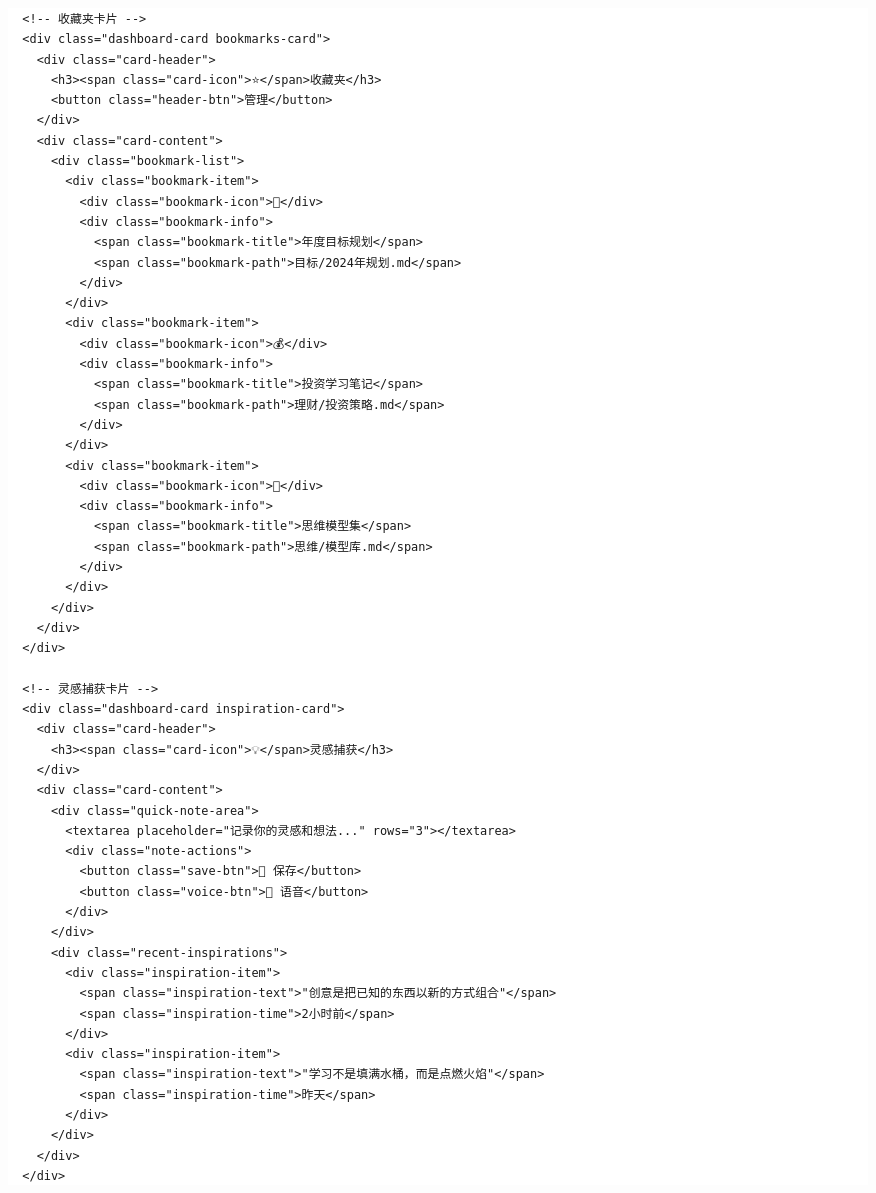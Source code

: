       <!-- 收藏夹卡片 -->
      <div class="dashboard-card bookmarks-card">
        <div class="card-header">
          <h3><span class="card-icon">⭐</span>收藏夹</h3>
          <button class="header-btn">管理</button>
        </div>
        <div class="card-content">
          <div class="bookmark-list">
            <div class="bookmark-item">
              <div class="bookmark-icon">🎯</div>
              <div class="bookmark-info">
                <span class="bookmark-title">年度目标规划</span>
                <span class="bookmark-path">目标/2024年规划.md</span>
              </div>
            </div>
            <div class="bookmark-item">
              <div class="bookmark-icon">💰</div>
              <div class="bookmark-info">
                <span class="bookmark-title">投资学习笔记</span>
                <span class="bookmark-path">理财/投资策略.md</span>
              </div>
            </div>
            <div class="bookmark-item">
              <div class="bookmark-icon">🧠</div>
              <div class="bookmark-info">
                <span class="bookmark-title">思维模型集</span>
                <span class="bookmark-path">思维/模型库.md</span>
              </div>
            </div>
          </div>
        </div>
      </div>
      
      <!-- 灵感捕获卡片 -->
      <div class="dashboard-card inspiration-card">
        <div class="card-header">
          <h3><span class="card-icon">💡</span>灵感捕获</h3>
        </div>
        <div class="card-content">
          <div class="quick-note-area">
            <textarea placeholder="记录你的灵感和想法..." rows="3"></textarea>
            <div class="note-actions">
              <button class="save-btn">💾 保存</button>
              <button class="voice-btn">🎤 语音</button>
            </div>
          </div>
          <div class="recent-inspirations">
            <div class="inspiration-item">
              <span class="inspiration-text">"创意是把已知的东西以新的方式组合"</span>
              <span class="inspiration-time">2小时前</span>
            </div>
            <div class="inspiration-item">
              <span class="inspiration-text">"学习不是填满水桶，而是点燃火焰"</span>
              <span class="inspiration-time">昨天</span>
            </div>
          </div>
        </div>
      </div>
      